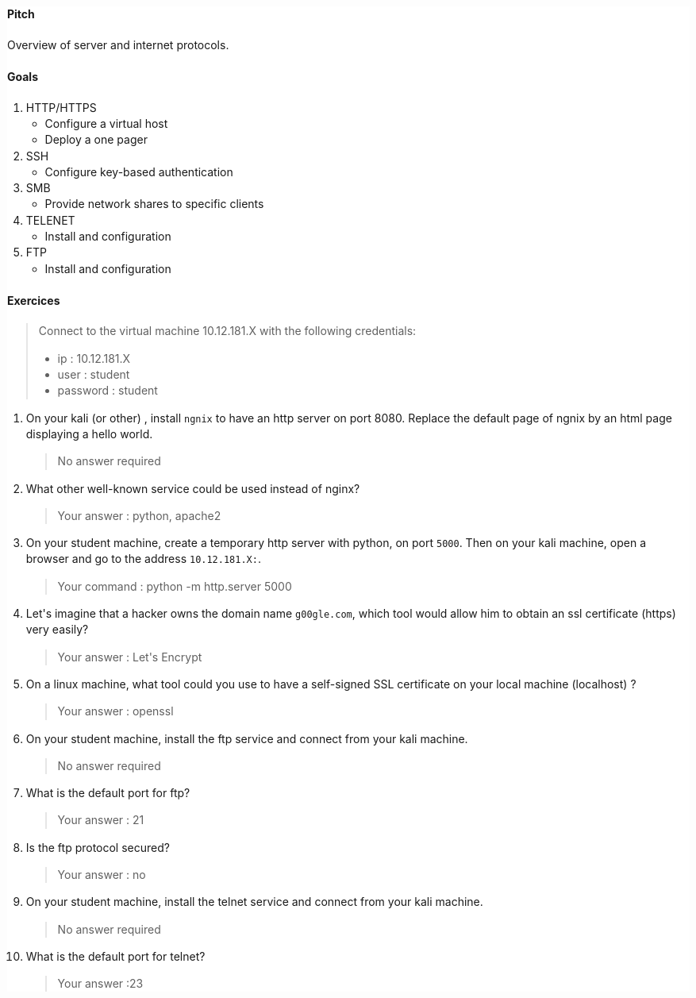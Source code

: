#### Pitch
Overview of server and internet protocols.

#### Goals
1. HTTP/HTTPS
    - Configure a virtual host
    - Deploy a one pager 
2. SSH 
    - Configure key-based authentication
3. SMB
    - Provide network shares to specific clients
4. TELENET
    - Install and configuration
5. FTP
    - Install and configuration

#### Exercices
> Connect to the virtual machine 10.12.181.X with the following credentials:  
> * ip : 10.12.181.X  
> * user : student  
> * password : student  

1.  On your kali (or other) , install ``ngnix`` to have an http server on port 8080. Replace the default page of ngnix by an html page displaying a hello world.
    > No answer required

1. What other well-known service could be used instead of nginx? 
    > Your answer : python, apache2

1. On your student machine, create a temporary http server with python, on port ``5000``. Then on your kali machine, open a browser and go to the address ``10.12.181.X:``.
    > Your command : python -m http.server 5000

1. Let's imagine that a hacker owns the domain name ``g00gle.com``, which tool would allow him to obtain an ssl certificate (https) very easily?
    > Your answer : Let's Encrypt

1. On a linux machine, what tool could you use to have a self-signed SSL certificate on your local machine (localhost) ? 
    > Your answer : openssl

1. On your student machine, install the ftp service and connect from your kali machine.
    > No answer required

1. What is the default port for ftp? 
    > Your answer : 21

1. Is the ftp protocol secured?
    > Your answer : no

1. On your student machine, install the telnet service and connect from your kali machine.
    > No answer required

1. What is the default port for telnet? 
    > Your answer :23
